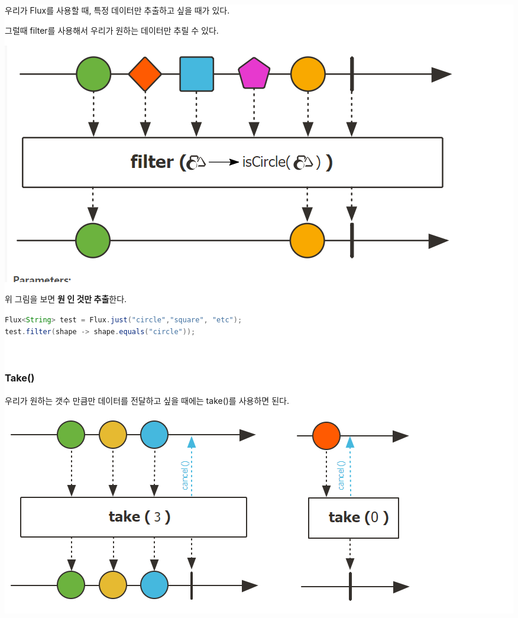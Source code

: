 우리가 Flux를 사용할 때, 특정 데이터만 추출하고 싶을 때가 있다.

그럴때 filter를 사용해서 우리가 원하는 데이터만 추릴 수 있다.

![Filter](./images/filter.png)

위 그림을 보면 **원 인 것만 추출**한다.

``` java
Flux<String> test = Flux.just("circle","square", "etc");
test.filter(shape -> shape.equals("circle"));
```

<br>

### Take()

우리가 원하는 갯수 만큼만 데이터를 전달하고 싶을 때에는 take()를 사용하면 된다.

![take](./images/take.png)
